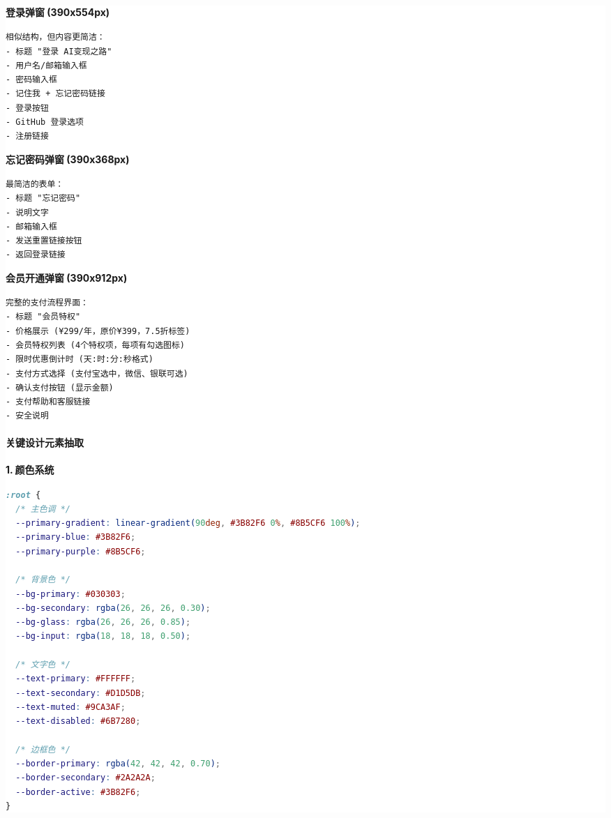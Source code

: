 **登录弹窗 (390x554px)**
```
相似结构，但内容更简洁：
- 标题 "登录 AI变现之路"
- 用户名/邮箱输入框
- 密码输入框
- 记住我 + 忘记密码链接
- 登录按钮
- GitHub 登录选项
- 注册链接
```

**忘记密码弹窗 (390x368px)**
```
最简洁的表单：
- 标题 "忘记密码"
- 说明文字
- 邮箱输入框
- 发送重置链接按钮
- 返回登录链接
```

**会员开通弹窗 (390x912px)**
```
完整的支付流程界面：
- 标题 "会员特权"
- 价格展示 (¥299/年，原价¥399，7.5折标签)
- 会员特权列表 (4个特权项，每项有勾选图标)
- 限时优惠倒计时 (天:时:分:秒格式)
- 支付方式选择 (支付宝选中，微信、银联可选)
- 确认支付按钮 (显示金额)
- 支付帮助和客服链接
- 安全说明
```

#### 关键设计元素抽取

**1. 颜色系统**
```css
:root {
  /* 主色调 */
  --primary-gradient: linear-gradient(90deg, #3B82F6 0%, #8B5CF6 100%);
  --primary-blue: #3B82F6;
  --primary-purple: #8B5CF6;
  
  /* 背景色 */
  --bg-primary: #030303;
  --bg-secondary: rgba(26, 26, 26, 0.30);
  --bg-glass: rgba(26, 26, 26, 0.85);
  --bg-input: rgba(18, 18, 18, 0.50);
  
  /* 文字色 */
  --text-primary: #FFFFFF;
  --text-secondary: #D1D5DB;
  --text-muted: #9CA3AF;
  --text-disabled: #6B7280;
  
  /* 边框色 */
  --border-primary: rgba(42, 42, 42, 0.70);
  --border-secondary: #2A2A2A;
  --border-active: #3B82F6;
}
```
